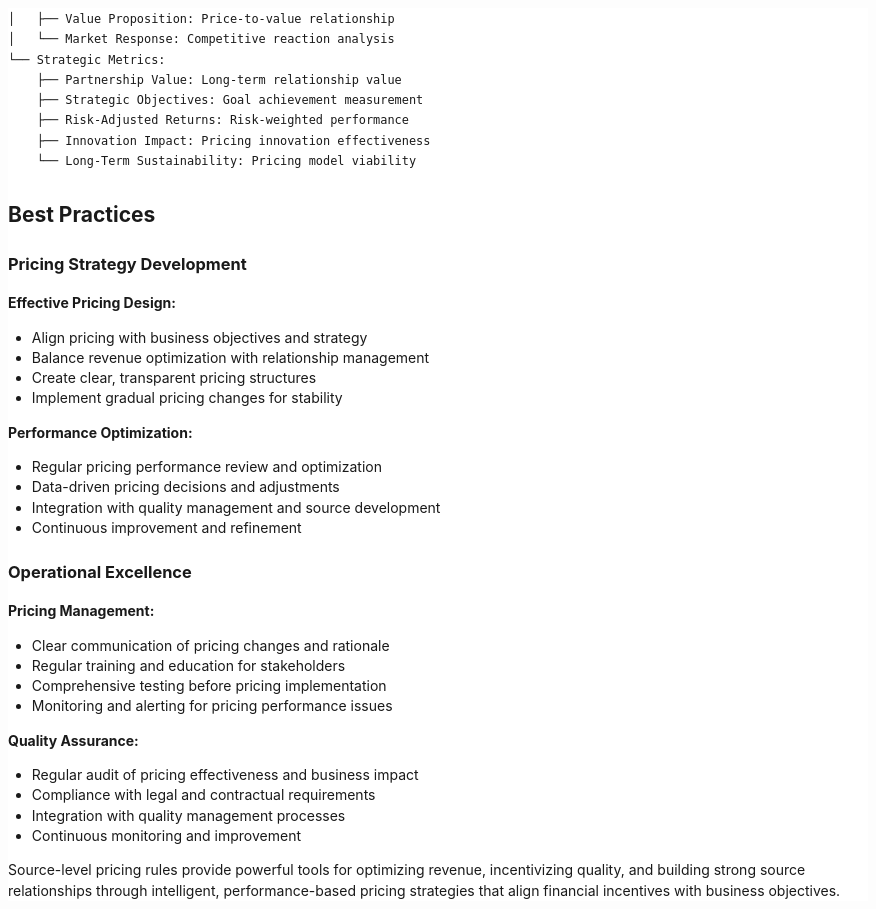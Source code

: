 ```
│   ├── Value Proposition: Price-to-value relationship
│   └── Market Response: Competitive reaction analysis
└── Strategic Metrics:
    ├── Partnership Value: Long-term relationship value
    ├── Strategic Objectives: Goal achievement measurement
    ├── Risk-Adjusted Returns: Risk-weighted performance
    ├── Innovation Impact: Pricing innovation effectiveness
    └── Long-Term Sustainability: Pricing model viability
```

## Best Practices

### Pricing Strategy Development

**Effective Pricing Design:**
- Align pricing with business objectives and strategy
- Balance revenue optimization with relationship management
- Create clear, transparent pricing structures
- Implement gradual pricing changes for stability

**Performance Optimization:**
- Regular pricing performance review and optimization
- Data-driven pricing decisions and adjustments
- Integration with quality management and source development
- Continuous improvement and refinement

### Operational Excellence

**Pricing Management:**
- Clear communication of pricing changes and rationale
- Regular training and education for stakeholders
- Comprehensive testing before pricing implementation
- Monitoring and alerting for pricing performance issues

**Quality Assurance:**
- Regular audit of pricing effectiveness and business impact
- Compliance with legal and contractual requirements
- Integration with quality management processes
- Continuous monitoring and improvement

Source-level pricing rules provide powerful tools for optimizing revenue, incentivizing quality, and building strong source relationships through intelligent, performance-based pricing strategies that align financial incentives with business objectives.